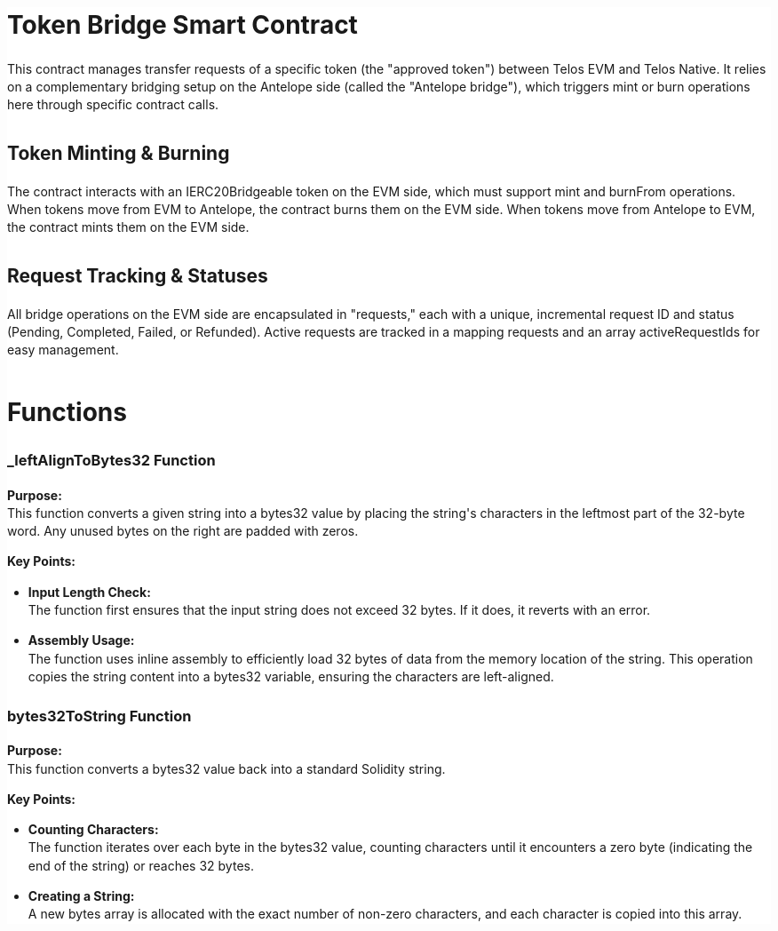 # Token Bridge Smart Contract

This contract manages transfer requests of a specific token (the "approved token") between Telos EVM and Telos Native.
It relies on a complementary bridging setup on the Antelope side (called the "Antelope bridge"), which triggers mint or burn operations here through specific contract calls.

## Token Minting & Burning

The contract interacts with an IERC20Bridgeable token on the EVM side, which must support mint and burnFrom operations.
When tokens move from EVM to Antelope, the contract burns them on the EVM side.
When tokens move from Antelope to EVM, the contract mints them on the EVM side.

## Request Tracking & Statuses

All bridge operations on the EVM side are encapsulated in "requests," each with a unique, incremental request ID and status (Pending, Completed, Failed, or Refunded).
Active requests are tracked in a mapping requests and an array activeRequestIds for easy management.

# Functions
### _leftAlignToBytes32 Function

**Purpose:**  
This function converts a given string into a bytes32 value by placing the string's characters in the leftmost part of the 32-byte word. Any unused bytes on the right are padded with zeros.

**Key Points:**

- **Input Length Check:**  
  The function first ensures that the input string does not exceed 32 bytes. If it does, it reverts with an error.

- **Assembly Usage:**  
  The function uses inline assembly to efficiently load 32 bytes of data from the memory location of the string. This operation copies the string content into a bytes32 variable, ensuring the characters are left-aligned.

### bytes32ToString Function

**Purpose:**  
This function converts a bytes32 value back into a standard Solidity string.

**Key Points:**

- **Counting Characters:**  
  The function iterates over each byte in the bytes32 value, counting characters until it encounters a zero byte (indicating the end of the string) or reaches 32 bytes.

- **Creating a String:**  
  A new bytes array is allocated with the exact number of non-zero characters, and each character is copied into this array.
